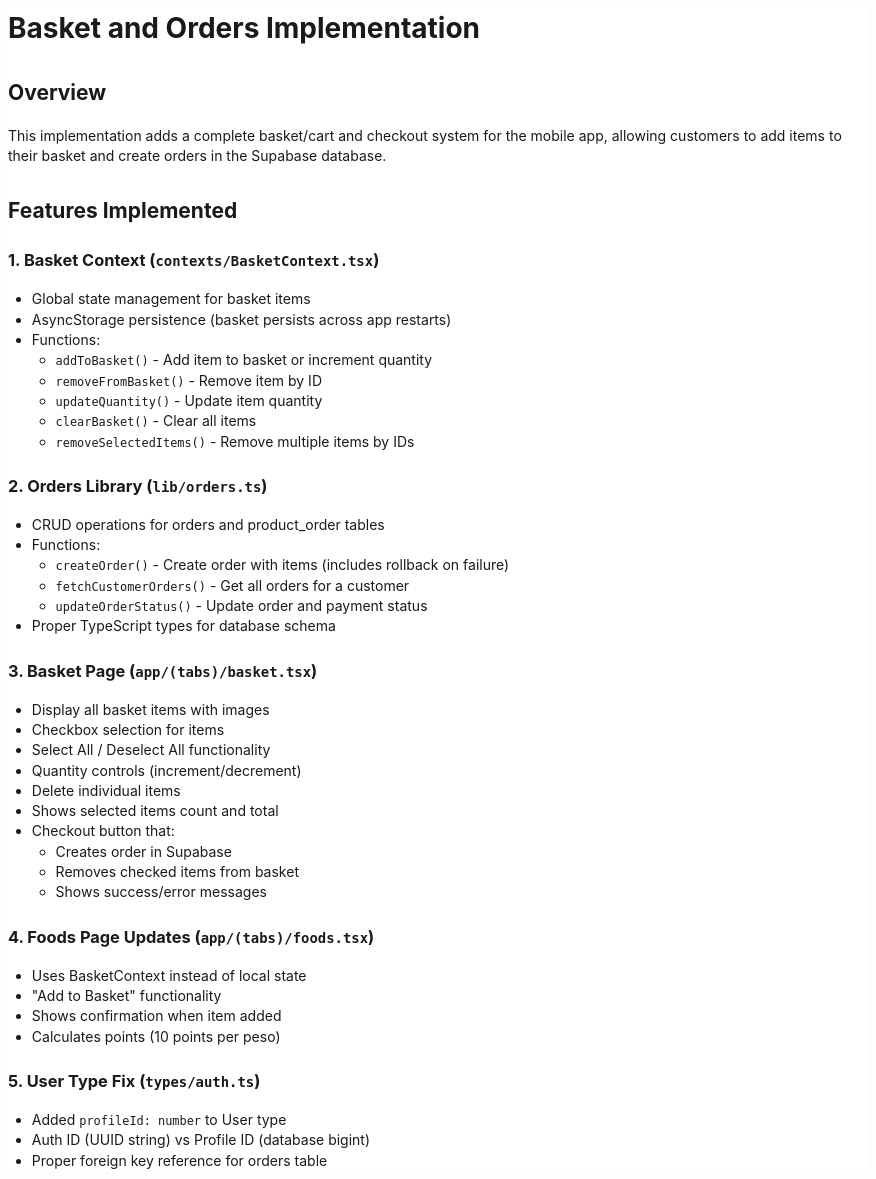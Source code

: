 # Basket and Orders Implementation

## Overview
This implementation adds a complete basket/cart and checkout system for the mobile app, allowing customers to add items to their basket and create orders in the Supabase database.

## Features Implemented

### 1. Basket Context (`contexts/BasketContext.tsx`)
- Global state management for basket items
- AsyncStorage persistence (basket persists across app restarts)
- Functions:
  - `addToBasket()` - Add item to basket or increment quantity
  - `removeFromBasket()` - Remove item by ID
  - `updateQuantity()` - Update item quantity
  - `clearBasket()` - Clear all items
  - `removeSelectedItems()` - Remove multiple items by IDs

### 2. Orders Library (`lib/orders.ts`)
- CRUD operations for orders and product_order tables
- Functions:
  - `createOrder()` - Create order with items (includes rollback on failure)
  - `fetchCustomerOrders()` - Get all orders for a customer
  - `updateOrderStatus()` - Update order and payment status
- Proper TypeScript types for database schema

### 3. Basket Page (`app/(tabs)/basket.tsx`)
- Display all basket items with images
- Checkbox selection for items
- Select All / Deselect All functionality
- Quantity controls (increment/decrement)
- Delete individual items
- Shows selected items count and total
- Checkout button that:
  - Creates order in Supabase
  - Removes checked items from basket
  - Shows success/error messages

### 4. Foods Page Updates (`app/(tabs)/foods.tsx`)
- Uses BasketContext instead of local state
- "Add to Basket" functionality
- Shows confirmation when item added
- Calculates points (10 points per peso)

### 5. User Type Fix (`types/auth.ts`)
- Added `profileId: number` to User type
- Auth ID (UUID string) vs Profile ID (database bigint)
- Proper foreign key reference for orders table

